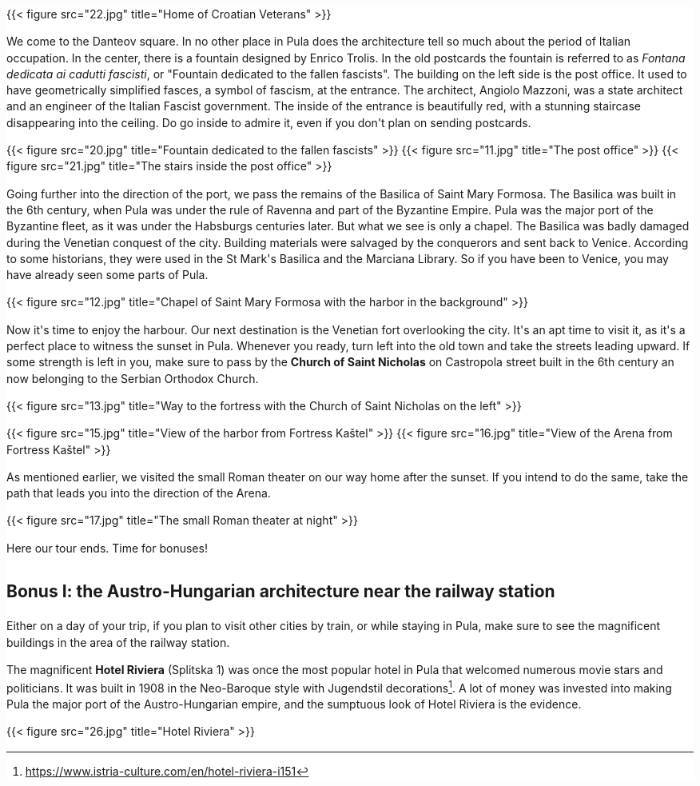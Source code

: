 {{< figure src="22.jpg" title="Home of Croatian Veterans" >}}

We come to the Danteov square. In no other place in Pula does the architecture tell so much about the period of Italian occupation. In the center, there is a fountain designed by Enrico Trolis. In the old postcards the fountain is referred to as _Fontana dedicata ai cadutti fascisti_, or "Fountain dedicated to the fallen fascists". The building on the left side is the post office. It used to have geometrically simplified fasces, a symbol of fascism, at the entrance. The architect, Angiolo Mazzoni, was a state architect and an engineer of the Italian Fascist government. The inside of the entrance is beautifully red, with a stunning staircase disappearing into the ceiling. Do go inside to admire it, even if you don't plan on sending postcards.

{{< figure src="20.jpg" title="Fountain dedicated to the fallen fascists" >}}
{{< figure src="11.jpg" title="The post office" >}}
{{< figure src="21.jpg" title="The stairs inside the post office" >}}

Going further into the direction of the port, we pass the remains of the Basilica of Saint Mary Formosa. The Basilica was built in the 6th century, when Pula was under the rule of Ravenna and part of the Byzantine Empire. Pula was the major port of the Byzantine fleet, as it was under the Habsburgs centuries later. But what we see is only a chapel. The Basilica was badly damaged during the Venetian conquest of the city. Building materials were salvaged by the conquerors and sent back to Venice. According to some historians, they were used in the St Mark's Basilica and the Marciana Library. So if you have been to Venice, you may have already seen some parts of Pula.

{{< figure src="12.jpg" title="Chapel of Saint Mary Formosa with the harbor in the background" >}}

Now it's time to enjoy the harbour. Our next destination is the Venetian fort overlooking the city. It's an apt time to visit it, as it's a perfect place to witness the sunset in Pula. Whenever you ready, turn left into the old town and take the streets leading upward. If some strength is left in you, make sure to pass by the **Church of Saint Nicholas** on Castropola street built in the 6th century an now belonging to the Serbian Orthodox Church.

{{< figure src="13.jpg" title="Way to the fortress with the Church of Saint Nicholas on the left" >}}

{{< figure src="15.jpg" title="View of the harbor from Fortress Kaštel" >}}
{{< figure src="16.jpg" title="View of the Arena from Fortress Kaštel" >}}

As mentioned earlier, we visited the small Roman theater on our way home after the sunset. If you intend to do the same, take the path that leads you into the direction of the Arena.

{{< figure src="17.jpg" title="The small Roman theater at night" >}}

Here our tour ends. Time for bonuses!

## Bonus I: the Austro-Hungarian architecture near the railway station

Either on a day of your trip, if you plan to visit other cities by train, or while staying in Pula, make sure to see the magnificent buildings in the area of the railway station.

The magnificent **Hotel Riviera** (Splitska 1) was once the most popular hotel in Pula that welcomed numerous movie stars and politicians. It was built in 1908 in the Neo-Baroque style with Jugendstil decorations[^6]. A lot of money was invested into making Pula the major port of the Austro-Hungarian empire, and the sumptuous look of Hotel Riviera is the evidence.

{{< figure src="26.jpg" title="Hotel Riviera" >}}


[^1]: https://www.hkdrustvo.hr/hkdnovosti/clanak/229 
[^2]: https://www.irishtimes.com/news/joyce-s-days-in-pula-remembered-1.1142612 
[^3]: https://www.glasistre.hr/pula/svi-putevi-drazi-i-cari-vodili-su-u-robnu-kucu-istra-u-najprometnijem-dijelu-pule-583442 
[^4]: http://www.regionalexpress.hr/site/more/prostor-ranokrshanskog-groblja-kod-robne-kue-je-zapushten
[^5]: https://www.istria-culture.com/dom-hrvatskih-branitelja-i148
[^6]: https://www.istria-culture.com/en/hotel-riviera-i151 
[^7]: https://www.istrapedia.hr/hr/natuknice/1705/ville-munz 